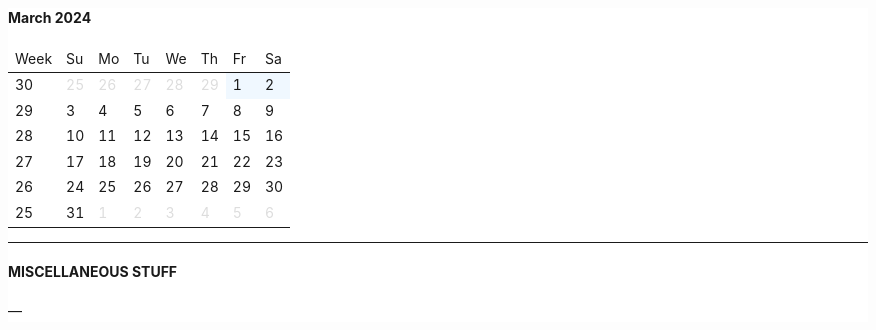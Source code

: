 <div class="month"><h4>March 2024</h4><table><thead><tr style="border:0;"><td>Week</td><td class="day">Su</td><td class="day">Mo</td><td class="day">Tu</td><td class="day">We</td><td class="day">Th</td><td class="day">Fr</td><td class="day">Sa</td></tr></thead><tbody><tr><td class="week" onclick="javascript:cellClick(30,'');">30</td><td class="day" style="color:#dddddd;">25</td><td class="day" style="color:#dddddd;">26</td><td class="day" style="color:#dddddd;">27</td><td class="day" style="color:#dddddd;">28</td><td class="day" style="color:#dddddd;">29</td><td class="day" style="background-color:aliceblue;" id="c20240301" onclick="javascript:flick('fri');">1</td><td class="day" style="background-color:aliceblue;" id="c20240302" onclick="javascript:flick('sat');">2</td></tr><tr><td class="week" onclick="javascript:cellClick(29,'');">29</td><td class="day" style="" id="c20240303" onclick="javascript:cellClick(29,'sun');">3</td><td class="day" style="" id="c20240304" onclick="javascript:cellClick(29,'mon');">4</td><td class="day" style="" id="c20240305" onclick="javascript:cellClick(29,'tue');">5</td><td class="day" style="" id="c20240306" onclick="javascript:cellClick(29,'wed');">6</td><td class="day" style="" id="c20240307" onclick="javascript:cellClick(29,'thu');">7</td><td class="day" style="" id="c20240308" onclick="javascript:cellClick(29,'fri');">8</td><td class="day" style="" id="c20240309" onclick="javascript:cellClick(29,'sat');">9</td></tr><tr><td class="week" onclick="javascript:cellClick(28,'');">28</td><td class="day" style="" id="c20240310" onclick="javascript:cellClick(28,'sun');">10</td><td class="day" style="" id="c20240311" onclick="javascript:cellClick(28,'mon');">11</td><td class="day" style="" id="c20240312" onclick="javascript:cellClick(28,'tue');">12</td><td class="day" style="" id="c20240313" onclick="javascript:cellClick(28,'wed');">13</td><td class="day" style="" id="c20240314" onclick="javascript:cellClick(28,'thu');">14</td><td class="day" style="" id="c20240315" onclick="javascript:cellClick(28,'fri');">15</td><td class="day" style="" id="c20240316" onclick="javascript:cellClick(28,'sat');">16</td></tr><tr><td class="week" onclick="javascript:cellClick(27,'');">27</td><td class="day" style="" id="c20240317" onclick="javascript:cellClick(27,'sun');">17</td><td class="day" style="" id="c20240318" onclick="javascript:cellClick(27,'mon');">18</td><td class="day" style="" id="c20240319" onclick="javascript:cellClick(27,'tue');">19</td><td class="day" style="" id="c20240320" onclick="javascript:cellClick(27,'wed');">20</td><td class="day" style="" id="c20240321" onclick="javascript:cellClick(27,'thu');">21</td><td class="day" style="" id="c20240322" onclick="javascript:cellClick(27,'fri');">22</td><td class="day" style="" id="c20240323" onclick="javascript:cellClick(27,'sat');">23</td></tr><tr><td class="week" onclick="javascript:cellClick(26,'');">26</td><td class="day" style="" id="c20240324" onclick="javascript:cellClick(26,'sun');">24</td><td class="day" style="" id="c20240325" onclick="javascript:cellClick(26,'mon');">25</td><td class="day" style="" id="c20240326" onclick="javascript:cellClick(26,'tue');">26</td><td class="day" style="" id="c20240327" onclick="javascript:cellClick(26,'wed');">27</td><td class="day" style="" id="c20240328" onclick="javascript:cellClick(26,'thu');">28</td><td class="day" style="" id="c20240329" onclick="javascript:cellClick(26,'fri');">29</td><td class="day" style="" id="c20240330" onclick="javascript:cellClick(26,'sat');">30</td></tr><tr><td class="week" onclick="javascript:cellClick(25,'');">25</td><td class="day" style="" id="c20240331" onclick="javascript:cellClick(25,'sun');">31</td><td class="day" style="color:#dddddd;">1</td><td class="day" style="color:#dddddd;">2</td><td class="day" style="color:#dddddd;">3</td><td class="day" style="color:#dddddd;">4</td><td class="day" style="color:#dddddd;">5</td><td class="day" style="color:#dddddd;">6</td></tr></tbody></table></div>

---

#### MISCELLANEOUS STUFF
&mdash;

